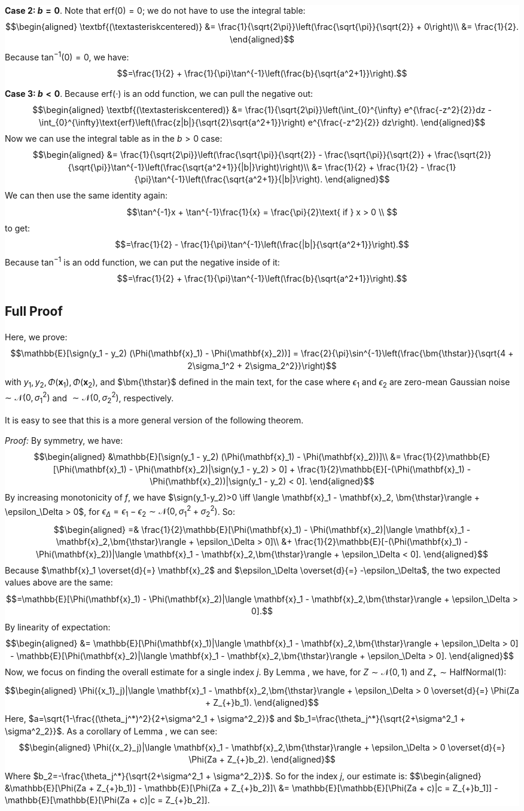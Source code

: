 **Case 2: $b=0$**. Note that $\text{erf}(0) = 0$; we do not have to use the integral table: $$\begin{aligned}
\textbf{(\textasteriskcentered)} &= \frac{1}{\sqrt{2\pi}}\left(\frac{\sqrt{\pi}}{\sqrt{2}} + 0\right)\\
&= \frac{1}{2}.
\end{aligned}$$ Because $\tan^{-1}(0)=0$, we have: $$=\frac{1}{2} + \frac{1}{\pi}\tan^{-1}\left(\frac{b}{\sqrt{a^2+1}}\right).$$

**Case 3: $b<0$**. Because $\text{erf}(\cdot)$ is an odd function, we can pull the negative out: $$\begin{aligned}
\textbf{(\textasteriskcentered)} &= \frac{1}{\sqrt{2\pi}}\left(\int_{0}^{\infty} e^{\frac{-z^2}{2}}dz - \int_{0}^{\infty}\text{erf}\left(\frac{z|b|}{\sqrt{2}\sqrt{a^2+1}}\right) e^{\frac{-z^2}{2}} dz\right).
\end{aligned}$$ Now we can use the integral table as in the $b>0$ case: $$\begin{aligned}
&= \frac{1}{\sqrt{2\pi}}\left(\frac{\sqrt{\pi}}{\sqrt{2}} - \frac{\sqrt{\pi}}{\sqrt{2}} + \frac{\sqrt{2}}{\sqrt{\pi}}\tan^{-1}\left(\frac{\sqrt{a^2+1}}{|b|}\right)\right)\\
&= \frac{1}{2} + \frac{1}{2} - \frac{1}{\pi}\tan^{-1}\left(\frac{\sqrt{a^2+1}}{|b|}\right).
\end{aligned}$$ We can then use the same identity again: $$\tan^{-1}x + \tan^{-1}\frac{1}{x} = \frac{\pi}{2}\text{ if } x > 0 \\
$$ to get: $$=\frac{1}{2} - \frac{1}{\pi}\tan^{-1}\left(\frac{|b|}{\sqrt{a^2+1}}\right).$$ Because $\tan^{-1}$ is an odd function, we can put the negative inside of it: $$=\frac{1}{2} + \frac{1}{\pi}\tan^{-1}\left(\frac{b}{\sqrt{a^2+1}}\right).$$

## Full Proof

Here, we prove: $$\mathbb{E}[\sign(y_1 - y_2) (\Phi(\mathbf{x}_1) - \Phi(\mathbf{x}_2))] = \frac{2}{\pi}\sin^{-1}\left(\frac{\bm{\thstar}}{\sqrt{4 + 2\sigma_1^2 + 2\sigma_2^2}}\right)$$ with $y_1, y_2, \Phi(\mathbf{x}_1), \Phi(\mathbf{x}_2)$, and $\bm{\thstar}$ defined in the main text, for the case where $\epsilon_1$ and $\epsilon_2$ are zero-mean Gaussian noise $\sim \mathcal{N}(0,\sigma^2_1)$ and $\sim \mathcal{N}(0,\sigma^2_2)$, respectively.

It is easy to see that this is a more general version of the following theorem.

*Proof:* By symmetry, we have: $$\begin{aligned}
&\mathbb{E}[\sign(y_1 - y_2) (\Phi(\mathbf{x}_1) - \Phi(\mathbf{x}_2))]\\
&= \frac{1}{2}\mathbb{E}[\Phi(\mathbf{x}_1) - \Phi(\mathbf{x}_2)|\sign(y_1 - y_2) > 0] + \frac{1}{2}\mathbb{E}[-(\Phi(\mathbf{x}_1) - \Phi(\mathbf{x}_2))|\sign(y_1 - y_2) < 0].
\end{aligned}$$ By increasing monotonicity of $f$, we have $\sign(y_1-y_2)>0 \iff \langle \mathbf{x}_1 - \mathbf{x}_2, \bm{\thstar}\rangle + \epsilon_\Delta > 0$, for $\epsilon_\Delta = \epsilon_1 - \epsilon_2 \sim \mathcal{N}(0,\sigma^2_1 + \sigma^2_2)$. So: $$\begin{aligned}
=& \frac{1}{2}\mathbb{E}[\Phi(\mathbf{x}_1) - \Phi(\mathbf{x}_2)|\langle \mathbf{x}_1 - \mathbf{x}_2,\bm{\thstar}\rangle + \epsilon_\Delta > 0]\\
&+ \frac{1}{2}\mathbb{E}[-(\Phi(\mathbf{x}_1) - \Phi(\mathbf{x}_2))|\langle \mathbf{x}_1 - \mathbf{x}_2,\bm{\thstar}\rangle + \epsilon_\Delta < 0].
\end{aligned}$$ Because $\mathbf{x}_1 \overset{d}{=} \mathbf{x}_2$ and $\epsilon_\Delta \overset{d}{=} -\epsilon_\Delta$, the two expected values above are the same: $$=\mathbb{E}[\Phi(\mathbf{x}_1) - \Phi(\mathbf{x}_2)|\langle \mathbf{x}_1 - \mathbf{x}_2,\bm{\thstar}\rangle + \epsilon_\Delta > 0].$$ By linearity of expectation: $$\begin{aligned}
&= \mathbb{E}[\Phi(\mathbf{x}_1)|\langle \mathbf{x}_1 - \mathbf{x}_2,\bm{\thstar}\rangle + \epsilon_\Delta > 0] - \mathbb{E}[\Phi(\mathbf{x}_2)|\langle \mathbf{x}_1 - \mathbf{x}_2,\bm{\thstar}\rangle + \epsilon_\Delta > 0].
\end{aligned}$$ Now, we focus on finding the overall estimate for a single index $j$. By Lemma , we have, for $Z \sim \mathcal{N}(0,1)$ and $Z_{+} \sim \text{HalfNormal}(1)$: $$\begin{aligned}
\Phi({x_1}_j)|\langle \mathbf{x}_1 - \mathbf{x}_2,\bm{\thstar}\rangle + \epsilon_\Delta > 0 \overset{d}{=} \Phi(Za + Z_{+}b_1).
\end{aligned}$$ Here, $a=\sqrt{1-\frac{(\theta_j^*)^2}{2+\sigma^2_1 + \sigma^2_2}}$ and $b_1=\frac{\theta_j^*}{\sqrt{2+\sigma^2_1 + \sigma^2_2}}$. As a corollary of Lemma , we can see: $$\begin{aligned}
\Phi({x_2}_j)|\langle \mathbf{x}_1 - \mathbf{x}_2,\bm{\thstar}\rangle + \epsilon_\Delta > 0 \overset{d}{=} \Phi(Za + Z_{+}b_2).
\end{aligned}$$ Where $b_2=-\frac{\theta_j^*}{\sqrt{2+\sigma^2_1 + \sigma^2_2}}$. So for the index $j$, our estimate is: $$\begin{aligned}
&\mathbb{E}[\Phi(Za + Z_{+}b_1)] - \mathbb{E}[\Phi(Za + Z_{+}b_2)]\\
&= \mathbb{E}[\mathbb{E}[\Phi(Za + c)|c = Z_{+}b_1]] - \mathbb{E}[\mathbb{E}[\Phi(Za + c)|c = Z_{+}b_2]].

[^1]: To be precise, we use bits-per-byte, which normalizes the sequence negative log-likelihood with the number of UTF-8 bytes. This is defined in terms of the length of the string in tokens $L_T$, the length of the string in UTF-8 bytes $L_B$, and the cross entropy loss $\ell$ as $\text{BPB} = \frac{L_T\ell}{L_B\ln(2)}$
[^2]: <https://huggingface.co/datasets/togethercomputer/RedPajama-Data-V2>
[^3]: <https://commoncrawl.org>
[^4]: One might ask if the fastText classifier alone can be an effective data selector, since it appears in both high-performance selection methods. This is not possible – the classifier can only amplify the effectiveness of an existing selector rather than replace it – as training a classifier requires supervision, which is provided by either the perplexity correlation algorithm or human curation (in the case of ).
[^5]: Note that multiplying $||\hat{\bm{\theta}}^{\textnormal{proj}}-\bm{\theta}||_2^2$ by $\frac{1}{2}$ does not change the minimization problem and enables us to get rid of a factor of $2$ after taking the derivative of the Lagrangian.